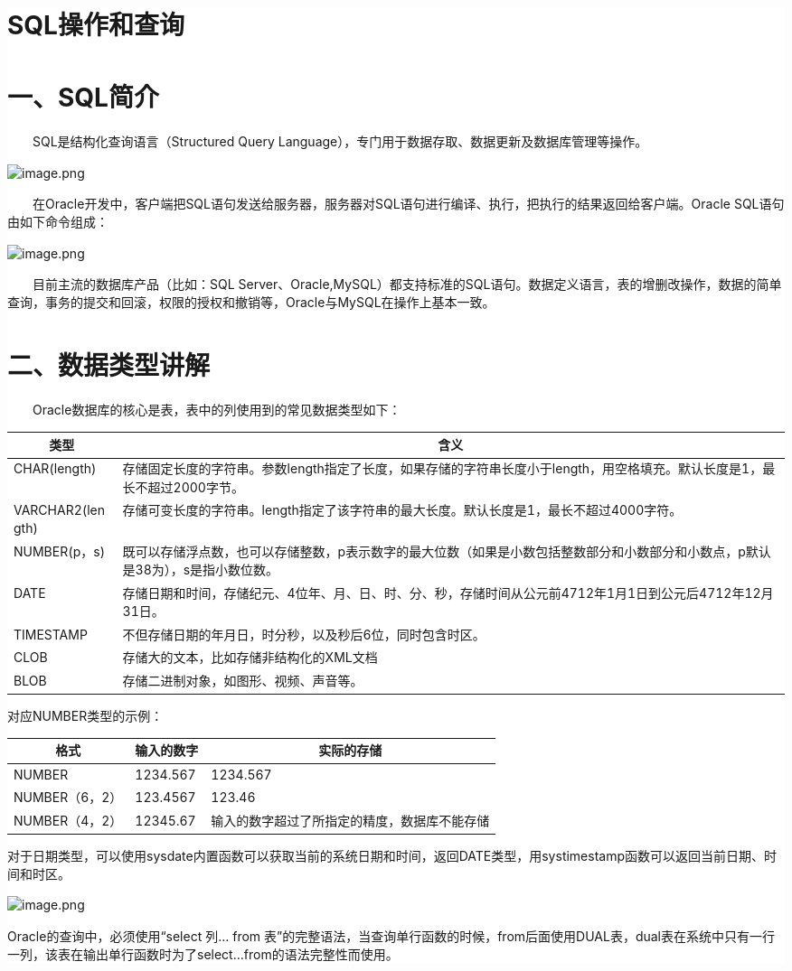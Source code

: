 # SQL操作和查询

# 一、SQL简介

&emsp;&emsp;SQL是结构化查询语言（Structured Query Language），专门用于数据存取、数据更新及数据库管理等操作。

![image.png](https://fynotefile.oss-cn-zhangjiakou.aliyuncs.com/fynote/fyfile/1462/1678342032011/987cdb746f6e4b2097d2c096c9f9416d.png)

&emsp;&emsp;在Oracle开发中，客户端把SQL语句发送给服务器，服务器对SQL语句进行编译、执行，把执行的结果返回给客户端。Oracle SQL语句由如下命令组成：

![image.png](https://fynotefile.oss-cn-zhangjiakou.aliyuncs.com/fynote/fyfile/1462/1678342032011/b3df6c8d9ae84dc5a9e58695061c9bcb.png)

&emsp;&emsp;目前主流的数据库产品（比如：SQL Server、Oracle,MySQL）都支持标准的SQL语句。数据定义语言，表的增删改操作，数据的简单查询，事务的提交和回滚，权限的授权和撤销等，Oracle与MySQL在操作上基本一致。

# 二、数据类型讲解

&emsp;&emsp;Oracle数据库的核心是表，表中的列使用到的常见数据类型如下：

| **类型**   | **含义**                                                                                                                  |
| ---------------- | ------------------------------------------------------------------------------------------------------------------------------- |
| CHAR(length)     | 存储固定长度的字符串。参数length指定了长度，如果存储的字符串长度小于length，用空格填充。默认长度是1，最长不超过2000字节。       |
| VARCHAR2(length) | 存储可变长度的字符串。length指定了该字符串的最大长度。默认长度是1，最长不超过4000字符。                                         |
| NUMBER(p，s)     | 既可以存储浮点数，也可以存储整数，p表示数字的最大位数（如果是小数包括整数部分和小数部分和小数点，p默认是38为），s是指小数位数。 |
| DATE             | 存储日期和时间，存储纪元、4位年、月、日、时、分、秒，存储时间从公元前4712年1月1日到公元后4712年12月31日。                       |
| TIMESTAMP        | 不但存储日期的年月日，时分秒，以及秒后6位，同时包含时区。                                                                       |
| CLOB             | 存储大的文本，比如存储非结构化的XML文档                                                                                         |
| BLOB             | 存储二进制对象，如图形、视频、声音等。                                                                                          |

对应NUMBER类型的示例：

| **格式** | **输入的数字** | **实际的存储**                         |
| -------------- | -------------------- | -------------------------------------------- |
| NUMBER         | 1234.567             | 1234.567                                     |
| NUMBER（6，2） | 123.4567             | 123.46                                       |
| NUMBER（4，2） | 12345.67             | 输入的数字超过了所指定的精度，数据库不能存储 |

对于日期类型，可以使用sysdate内置函数可以获取当前的系统日期和时间，返回DATE类型，用systimestamp函数可以返回当前日期、时间和时区。

![image.png](https://fynotefile.oss-cn-zhangjiakou.aliyuncs.com/fynote/fyfile/1462/1678342032011/adff57abcec94ef6bd3502b2f5b7b2fd.png)

Oracle的查询中，必须使用“select 列… from 表”的完整语法，当查询单行函数的时候，from后面使用DUAL表，dual表在系统中只有一行一列，该表在输出单行函数时为了select…from的语法完整性而使用。
